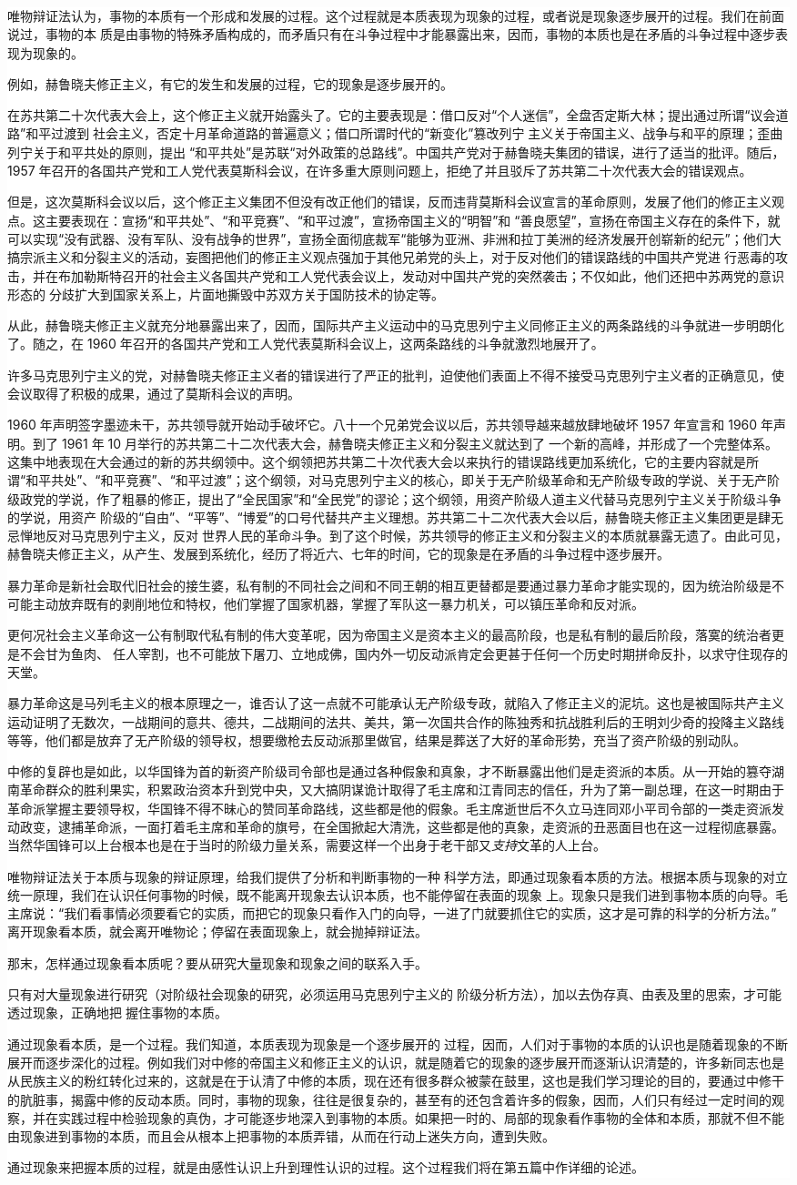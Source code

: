 唯物辩证法认为，事物的本质有一个形成和发展的过程。这个过程就是本质表现为现象的过程，或者说是现象逐步展开的过程。我们在前面说过，事物的本 质是由事物的特殊矛盾构成的，而矛盾只有在斗争过程中才能暴露出来，因而，事物的本质也是在矛盾的斗争过程中逐步表现为现象的。

例如，赫鲁晓夫修正主义，有它的发生和发展的过程，它的现象是逐步展开的。

在苏共第二十次代表大会上，这个修正主义就开始露头了。它的主要表现是：借口反对“个人迷信”，全盘否定斯大林；提出通过所谓“议会道路”和平过渡到 社会主义，否定十月革命道路的普遍意义；借口所谓时代的“新变化”篡改列宁 主义关于帝国主义、战争与和平的原理；歪曲列宁关于和平共处的原则，提出 “和平共处”是苏联“对外政策的总路线”。中国共产党对于赫鲁晓夫集团的错误，进行了适当的批评。随后，1957 年召开的各国共产党和工人党代表莫斯科会议，在许多重大原则问题上，拒绝了并且驳斥了苏共第二十次代表大会的错误观点。

但是，这次莫斯科会议以后，这个修正主义集团不但没有改正他们的错误，反而违背莫斯科会议宣言的革命原则，发展了他们的修正主义观点。这主要表现在：宣扬“和平共处”、“和平竞赛”、“和平过渡”，宣扬帝国主义的“明智”和 “善良愿望”，宣扬在帝国主义存在的条件下，就可以实现“没有武器、没有军队、没有战争的世界”，宣扬全面彻底裁军“能够为亚洲、非洲和拉丁美洲的经济发展开创崭新的纪元”；他们大搞宗派主义和分裂主义的活动，妄图把他们的修正主义观点强加于其他兄弟党的头上，对于反对他们的错误路线的中国共产党进 行恶毒的攻击，并在布加勒斯特召开的社会主义各国共产党和工人党代表会议上，发动对中国共产党的突然袭击；不仅如此，他们还把中苏两党的意识形态的 分歧扩大到国家关系上，片面地撕毁中苏双方关于国防技术的协定等。

从此，赫鲁晓夫修正主义就充分地暴露出来了，因而，国际共产主义运动中的马克思列宁主义同修正主义的两条路线的斗争就进一步明朗化了。随之，在 1960 年召开的各国共产党和工人党代表莫斯科会议上，这两条路线的斗争就激烈地展开了。

许多马克思列宁主义的党，对赫鲁晓夫修正主义者的错误进行了严正的批判，迫使他们表面上不得不接受马克思列宁主义者的正确意见，使会议取得了积极的成果，通过了莫斯科会议的声明。

1960 年声明签字墨迹未干，苏共领导就开始动手破坏它。八十一个兄弟党会议以后，苏共领导越来越放肆地破坏 1957 年宣言和 1960 年声明。到了 1961 年 10 月举行的苏共第二十二次代表大会，赫鲁晓夫修正主义和分裂主义就达到了 一个新的高峰，并形成了一个完整体系。这集中地表现在大会通过的新的苏共纲领中。这个纲领把苏共第二十次代表大会以来执行的错误路线更加系统化，它的主要内容就是所谓“和平共处”、“和平竞赛”、“和平过渡”；这个纲领，对马克思列宁主义的核心，即关于无产阶级革命和无产阶级专政的学说、关于无产阶 级政党的学说，作了粗暴的修正，提出了“全民国家”和“全民党”的谬论；这个纲领，用资产阶级人道主义代替马克思列宁主义关于阶级斗争的学说，用资产 阶级的“自由”、“平等”、“博爱”的口号代替共产主义理想。苏共第二十二次代表大会以后，赫鲁晓夫修正主义集团更是肆无忌惮地反对马克思列宁主义，反对 世界人民的革命斗争。到了这个时候，苏共领导的修正主义和分裂主义的本质就暴露无遗了。由此可见，赫鲁晓夫修正主义，从产生、发展到系统化，经历了将近六、七年的时间，它的现象是在矛盾的斗争过程中逐步展开。

暴力革命是新社会取代旧社会的接生婆，私有制的不同社会之间和不同王朝的相互更替都是要通过暴力革命才能实现的，因为统治阶级是不可能主动放弃既有的剥削地位和特权，他们掌握了国家机器，掌握了军队这一暴力机关，可以镇压革命和反对派。

更何况社会主义革命这一公有制取代私有制的伟大变革呢，因为帝国主义是资本主义的最高阶段，也是私有制的最后阶段，落寞的统治者更是不会甘为鱼肉、 任人宰割，也不可能放下屠刀、立地成佛，国内外一切反动派肯定会更甚于任何一个历史时期拼命反扑，以求守住现存的天堂。

暴力革命这是马列毛主义的根本原理之一，谁否认了这一点就不可能承认无产阶级专政，就陷入了修正主义的泥坑。这也是被国际共产主义运动证明了无数次，一战期间的意共、德共，二战期间的法共、美共，第一次国共合作的陈独秀和抗战胜利后的王明刘少奇的投降主义路线等等，他们都是放弃了无产阶级的领导权，想要缴枪去反动派那里做官，结果是葬送了大好的革命形势，充当了资产阶级的别动队。

中修的复辟也是如此，以华国锋为首的新资产阶级司令部也是通过各种假象和真象，才不断暴露出他们是走资派的本质。从一开始的篡夺湖南革命群众的胜利果实，积累政治资本升到党中央，又大搞阴谋诡计取得了毛主席和江青同志的信任，升为了第一副总理，在这一时期由于革命派掌握主要领导权，华国锋不得不昧心的赞同革命路线，这些都是他的假象。毛主席逝世后不久立马连同邓小平司令部的一类走资派发动政变，逮捕革命派，一面打着毛主席和革命的旗号，在全国掀起大清洗，这些都是他的真象，走资派的丑恶面目也在这一过程彻底暴露。当然华国锋可以上台根本也是在于当时的阶级力量关系，需要这样一个出身于老干部又*支持*文革的人上台。

唯物辩证法关于本质与现象的辩证原理，给我们提供了分析和判断事物的一种 科学方法，即通过现象看本质的方法。根据本质与现象的对立统一原理，我们在认识任何事物的时候，既不能离开现象去认识本质，也不能停留在表面的现象 上。现象只是我们进到事物本质的向导。毛主席说：“我们看事情必须要看它的实质，而把它的现象只看作入门的向导，一进了门就要抓住它的实质，这才是可靠的科学的分析方法。” 离开现象看本质，就会离开唯物论；停留在表面现象上，就会抛掉辩证法。

那末，怎样通过现象看本质呢？要从研究大量现象和现象之间的联系入手。

只有对大量现象进行研究（对阶级社会现象的研究，必须运用马克思列宁主义的 阶级分析方法），加以去伪存真、由表及里的思索，才可能透过现象，正确地把 握住事物的本质。

通过现象看本质，是一个过程。我们知道，本质表现为现象是一个逐步展开的 过程，因而，人们对于事物的本质的认识也是随着现象的不断展开而逐步深化的过程。例如我们对中修的帝国主义和修正主义的认识，就是随着它的现象的逐步展开而逐渐认识清楚的，许多新同志也是从民族主义的粉红转化过来的，这就是在于认清了中修的本质，现在还有很多群众被蒙在鼓里，这也是我们学习理论的目的，要通过中修干的肮脏事，揭露中修的反动本质。同时，事物的现象，往往是很复杂的，甚至有的还包含着许多的假象，因而，人们只有经过一定时间的观察，并在实践过程中检验现象的真伪，才可能逐步地深入到事物的本质。如果把一时的、局部的现象看作事物的全体和本质，那就不但不能由现象进到事物的本质，而且会从根本上把事物的本质弄错，从而在行动上迷失方向，遭到失败。

通过现象来把握本质的过程，就是由感性认识上升到理性认识的过程。这个过程我们将在第五篇中作详细的论述。